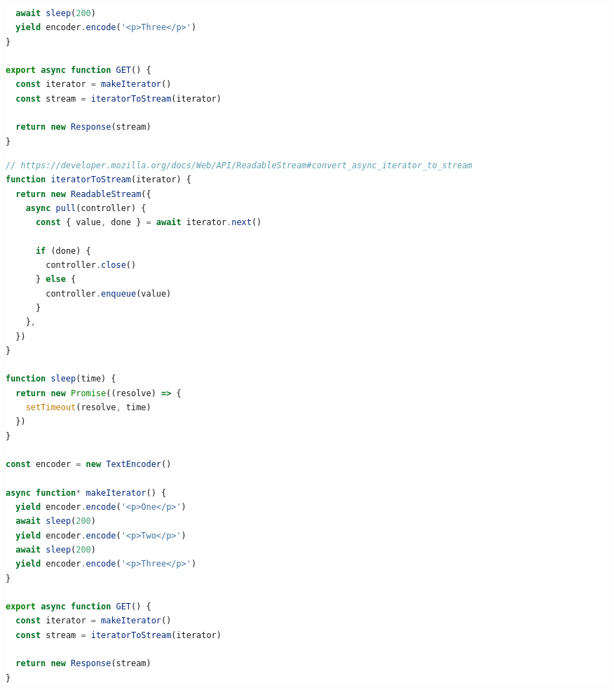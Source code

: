 ```ts
  await sleep(200)
  yield encoder.encode('<p>Three</p>')
}

export async function GET() {
  const iterator = makeIterator()
  const stream = iteratorToStream(iterator)

  return new Response(stream)
}
```

```js
// https://developer.mozilla.org/docs/Web/API/ReadableStream#convert_async_iterator_to_stream
function iteratorToStream(iterator) {
  return new ReadableStream({
    async pull(controller) {
      const { value, done } = await iterator.next()

      if (done) {
        controller.close()
      } else {
        controller.enqueue(value)
      }
    },
  })
}

function sleep(time) {
  return new Promise((resolve) => {
    setTimeout(resolve, time)
  })
}

const encoder = new TextEncoder()

async function* makeIterator() {
  yield encoder.encode('<p>One</p>')
  await sleep(200)
  yield encoder.encode('<p>Two</p>')
  await sleep(200)
  yield encoder.encode('<p>Three</p>')
}

export async function GET() {
  const iterator = makeIterator()
  const stream = iteratorToStream(iterator)

  return new Response(stream)
}
```
